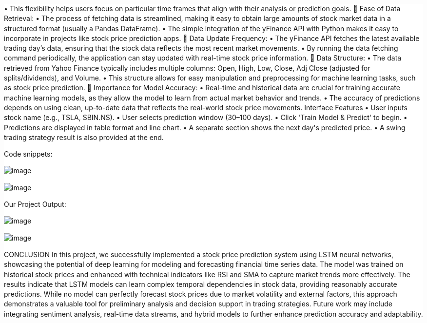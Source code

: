•	This flexibility helps users focus on particular time frames that align with their analysis or prediction goals.
	Ease of Data Retrieval:
•	The process of fetching data is streamlined, making it easy to obtain large amounts of stock market data in a structured format (usually a Pandas DataFrame).
•	The simple integration of the yFinance API with Python makes it easy to incorporate in projects like stock price prediction apps.
	Data Update Frequency:
•	The yFinance API fetches the latest available trading day’s data, ensuring that the stock data reflects the most recent market movements.
•	By running the data fetching command periodically, the application can stay updated with real-time stock price information.
	Data Structure:
•	The data retrieved from Yahoo Finance typically includes multiple columns: Open, High, Low, Close, Adj Close (adjusted for splits/dividends), and Volume.
•	This structure allows for easy manipulation and preprocessing for machine learning tasks, such as stock price prediction.
	Importance for Model Accuracy:
•	Real-time and historical data are crucial for training accurate machine learning models, as they allow the model to learn from actual market behavior and trends.
•	The accuracy of predictions depends on using clean, up-to-date data that reflects the real-world stock price movements.
Interface Features
•	User inputs stock name (e.g., TSLA, SBIN.NS).
•	User selects prediction window (30–100 days).
•	Click 'Train Model & Predict' to begin.
•	Predictions are displayed in table format and line chart.
•	A separate section shows the next day's predicted price.
•	A swing trading strategy result is also provided at the end.

Code snippets:
 
 ![image](https://github.com/user-attachments/assets/10024f9a-62cd-4cef-b10e-a91f8e7fadce)

![image](https://github.com/user-attachments/assets/c8765d37-1c4e-43c2-9744-88c6f03bb0e5)

Our Project Output:

 ![image](https://github.com/user-attachments/assets/96885afa-49ed-43c5-9388-a8fff620aa92)

 ![image](https://github.com/user-attachments/assets/9d0e2dae-7acd-4194-9b3e-6727912d0bed)


CONCLUSION
In this project, we successfully implemented a stock price prediction system using LSTM neural networks, showcasing the potential of deep learning for modeling and forecasting financial time series data. The model was trained on historical stock prices and enhanced with technical indicators like RSI and SMA to capture market trends more effectively.
The results indicate that LSTM models can learn complex temporal dependencies in stock data, providing reasonably accurate predictions. While no model can perfectly forecast stock prices due to market volatility and external factors, this approach demonstrates a valuable tool for preliminary analysis and decision support in trading strategies. Future work may include integrating sentiment analysis, real-time data streams, and hybrid models to further enhance prediction accuracy and adaptability.

